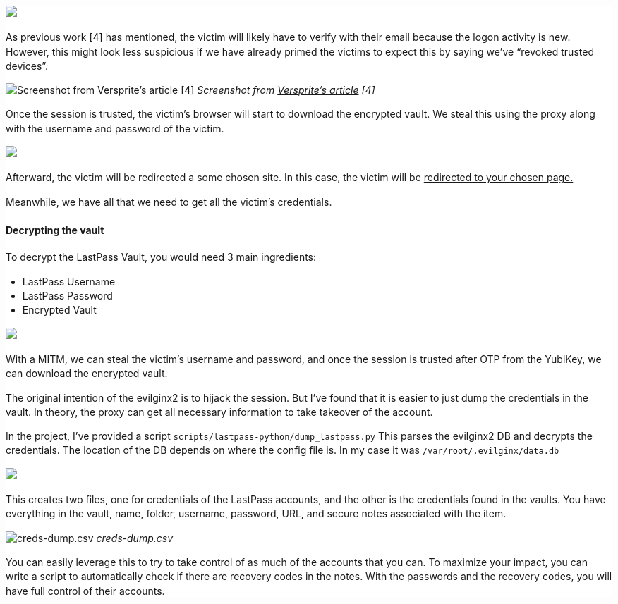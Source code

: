 ![](https://cdn-images-1.medium.com/max/800/1*oEpo4ztAWvEFgoCbZOgEJg.png)

As [previous work](https://versprite.com/blog/application-security/reverse-proxy-attack/) \[4\] has mentioned, the victim will likely have to verify with their email because the logon activity is new. However, this might look less suspicious if we have already primed the victims to expect this by saying we’ve “revoked trusted devices”.

![Screenshot from [Versprite’s article](https://versprite.com/blog/application-security/reverse-proxy-attack/) \[4\]](https://cdn-images-1.medium.com/max/800/1*AFrkmKHksC6IO4B78C4evg.png)
*Screenshot from [Versprite’s article](https://versprite.com/blog/application-security/reverse-proxy-attack/) \[4\]*

Once the session is trusted, the victim’s browser will start to download the encrypted vault. We steal this using the proxy along with the username and password of the victim.

![](https://cdn-images-1.medium.com/max/800/1*jAXEAYqDL4WU1lPbzCwf3Q.png)

Afterward, the victim will be redirected a some chosen site. In this case, the victim will be [redirected to your chosen page.](https://www.youtube.com/watch?v=dQw4w9WgXcQ)

Meanwhile, we have all that we need to get all the victim’s credentials.

#### Decrypting the vault

To decrypt the LastPass Vault, you would need 3 main ingredients:

*   LastPass Username
*   LastPass Password
*   Encrypted Vault

![](https://cdn-images-1.medium.com/max/800/1*WcIJmdRs2_ZxtPbe9RZKIA.png)

With a MITM, we can steal the victim’s username and password, and once the session is trusted after OTP from the YubiKey, we can download the encrypted vault.

The original intention of the evilginx2 is to hijack the session. But I’ve found that it is easier to just dump the credentials in the vault. In theory, the proxy can get all necessary information to take takeover of the account.

In the project, I’ve provided a script `scripts/lastpass-python/dump_lastpass.py` This parses the evilginx2 DB and decrypts the credentials. The location of the DB depends on where the config file is. In my case it was `/var/root/.evilginx/data.db`

![](https://cdn-images-1.medium.com/max/800/1*wja3kBicR48eBBy2c1vKcQ.png)

This creates two files, one for credentials of the LastPass accounts, and the other is the credentials found in the vaults. You have everything in the vault, name, folder, username, password, URL, and secure notes associated with the item.

![creds-dump.csv](https://cdn-images-1.medium.com/max/800/1*U-ZDsURt9ZhgYTMKTYICMQ.png)
*creds-dump.csv*

You can easily leverage this to try to take control of as much of the accounts that you can. To maximize your impact, you can write a script to automatically check if there are recovery codes in the notes. With the passwords and the recovery codes, you will have full control of their accounts.
